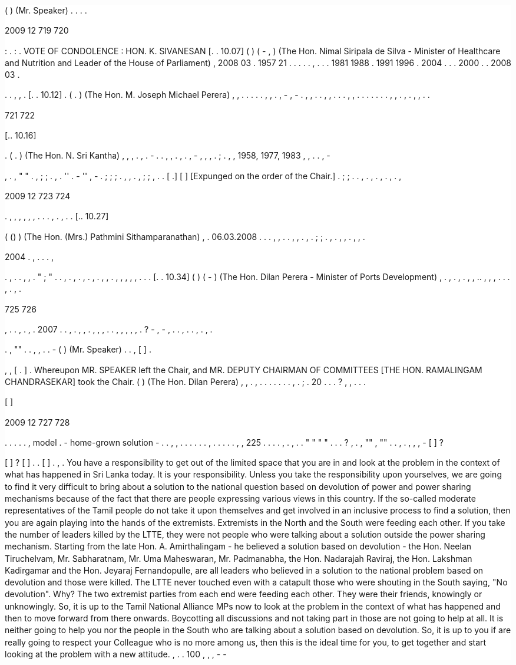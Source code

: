 ( ) (Mr. Speaker) . . . .

2009 12 719 720

: . : . VOTE OF CONDOLENCE : HON. K. SIVANESAN [. . 10.07] ( ) ( - , ) (The Hon. Nimal Siripala de Silva - Minister of Healthcare and Nutrition and Leader of the House of Parliament) , 2008 03 . 1957 21 . . . . . , . . . 1981 1988 . 1991 1996 . 2004 . . . 2000 . . 2008 03 .

. . , , . [. . 10.12] . ( . ) (The Hon. M. Joseph Michael Perera) , , . . . . . , , . , - , - . , , . . , , . . . , , . . . . . . . , , . , . , , . .

721 722

[.. 10.16]

. ( . ) (The Hon. N. Sri Kantha) , , , . , . - . . , , . , . , - , , , . ; . , , 1958, 1977, 1983 , , . . , -

, . , " " . , ; ; . , . '' . - '' , - . ; ; ; . , , . , ; ; , . . [ .] [ ] [Expunged on the order of the Chair.] . ; ; . . , . , . , . , . ,

2009 12 723 724

. , , , , , , . . . , . , . . [.. 10.27]

( () ) (The Hon. (Mrs.) Pathmini Sithamparanathan) , . 06.03.2008 . . . , , . . , , . , . ; ; . , . , , . , , .

2004 . , . . . ,

. , . . , , . " ; " . . , . , . , . , . , , . , , , , , . . . [. . 10.34] ( ) ( - ) (The Hon. Dilan Perera - Minister of Ports Development) , . , . , . , , .. , , , . . . , . , .

725 726

, . . , . , . 2007 . . , . , , . , , , . . , , , , , . ? - , - , . . , . . , . , .

. , "" . . , , . . - ( ) (Mr. Speaker) . . , [ ] .

, , [ . ] . Whereupon MR. SPEAKER left the Chair, and MR. DEPUTY CHAIRMAN OF COMMITTEES [THE HON. RAMALINGAM CHANDRASEKAR] took the Chair. ( ) (The Hon. Dilan Perera) , , . , . . . . . . . , . ; . 20 . . . ? , , . . .

[ ]

2009 12 727 728

. . . . . , model . - home-grown solution - . . , , . . . . . . , . . . . . , , 225 . . . . , . , . . " " " " . . . ? , . , "" , "" . . , . , , , - [ ] ?

[ ] ? [ ] . . [ ] . , . You have a responsibility to get out of the limited space that you are in and look at the problem in the context of what has happened in Sri Lanka today. It is your responsibility. Unless you take the responsibility upon yourselves, we are going to find it very difficult to bring about a solution to the national question based on devolution of power and power sharing mechanisms because of the fact that there are people expressing various views in this country. If the so-called moderate representatives of the Tamil people do not take it upon themselves and get involved in an inclusive process to find a solution, then you are again playing into the hands of the extremists. Extremists in the North and the South were feeding each other. If you take the number of leaders killed by the LTTE, they were not people who were talking about a solution outside the power sharing mechanism. Starting from the late Hon. A. Amirthalingam - he believed a solution based on devolution - the Hon. Neelan Tiruchelvam, Mr. Sabharatnam, Mr. Uma Maheswaran, Mr. Padmanabha, the Hon. Nadarajah Raviraj, the Hon. Lakshman Kadirgamar and the Hon. Jeyaraj Fernandopulle, are all leaders who believed in a solution to the national problem based on devolution and those were killed. The LTTE never touched even with a catapult those who were shouting in the South saying, "No devolution". Why? The two extremist parties from each end were feeding each other. They were their friends, knowingly or unknowingly. So, it is up to the Tamil National Alliance MPs now to look at the problem in the context of what has happened and then to move forward from there onwards. Boycotting all discussions and not taking part in those are not going to help at all. It is neither going to help you nor the people in the South who are talking about a solution based on devolution. So, it is up to you if are really going to respect your Colleague who is no more among us, then this is the ideal time for you, to get together and start looking at the problem with a new attitude. , . . 100 , , , - -
